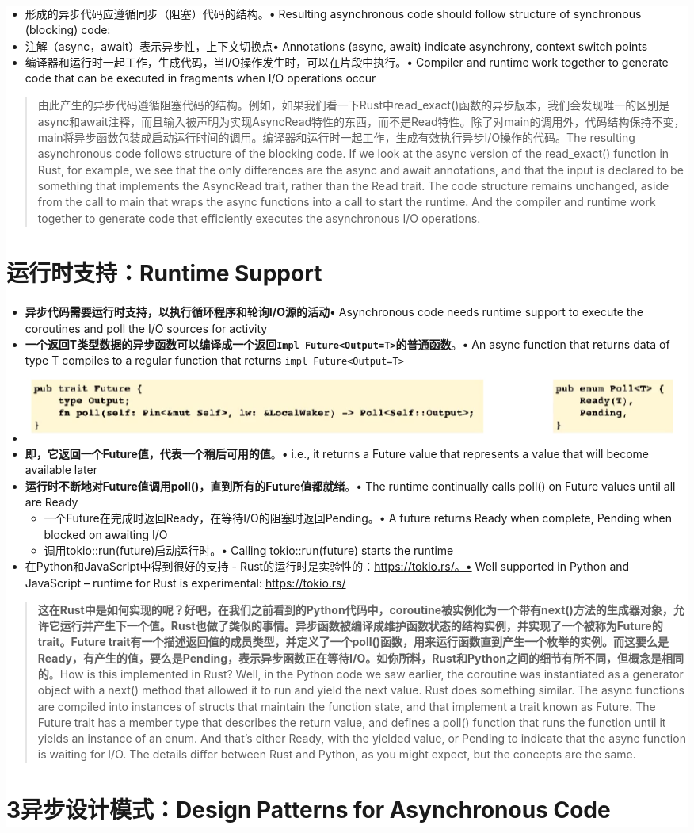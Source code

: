 - 形成的异步代码应遵循同步（阻塞）代码的结构。•	Resulting asynchronous code should follow structure of synchronous (blocking) code:
- 注解（async，await）表示异步性，上下文切换点•	Annotations (async, await) indicate asynchrony, context switch points
- 编译器和运行时一起工作，生成代码，当I/O操作发生时，可以在片段中执行。•	Compiler and runtime work together to generate code that can be executed in fragments when I/O operations occur

> 由此产生的异步代码遵循阻塞代码的结构。例如，如果我们看一下Rust中read_exact()函数的异步版本，我们会发现唯一的区别是async和await注释，而且输入被声明为实现AsyncRead特性的东西，而不是Read特性。除了对main的调用外，代码结构保持不变，main将异步函数包装成启动运行时间的调用。编译器和运行时一起工作，生成有效执行异步I/O操作的代码。The resulting asynchronous code follows structure of the blocking code. If we look at the async version of the read_exact() function in Rust, for example, we see that the only differences are the async and await annotations, and that the input is declared to be something that implements the AsyncRead trait, rather than the Read trait. The code structure remains unchanged, aside from the call to main that wraps the async functions into a call to start the runtime. And the compiler and runtime work together to generate code that efficiently executes the asynchronous I/O operations.

# 运行时支持：Runtime Support

- **异步代码需要运行时支持，以执行循环程序和轮询I/O源的活动**•	Asynchronous code needs runtime support to execute the coroutines and poll the I/O sources for activity
- **一个返回T类型数据的异步函数可以编译成一个返回`Impl Future<Output=T>`的普通函数**。•	An async function that returns data of type T compiles to a regular function that returns `impl Future<Output=T>`
- ![](/static/2022-05-08-17-32-46.png)
- **即，它返回一个Future值，代表一个稍后可用的值**。•	i.e., it returns a Future value that represents a value that will become available later
- **运行时不断地对Future值调用poll()，直到所有的Future值都就绪**。•	The runtime continually calls poll() on Future values until all are Ready
  - 一个Future在完成时返回Ready，在等待I/O的阻塞时返回Pending。•	A future returns Ready when complete, Pending when blocked on awaiting I/O
  - 调用tokio::run(future)启动运行时。•	Calling tokio::run(future) starts the runtime
- 在Python和JavaScript中得到很好的支持 - Rust的运行时是实验性的：https://tokio.rs/。•	Well supported in Python and JavaScript – runtime for Rust is experimental: https://tokio.rs/

> **这在Rust中是如何实现的呢？好吧，在我们之前看到的Python代码中，coroutine被实例化为一个带有next()方法的生成器对象，允许它运行并产生下一个值。Rust也做了类似的事情。异步函数被编译成维护函数状态的结构实例，并实现了一个被称为Future的trait。Future trait有一个描述返回值的成员类型，并定义了一个poll()函数，用来运行函数直到产生一个枚举的实例。而这要么是Ready，有产生的值，要么是Pending，表示异步函数正在等待I/O。如你所料，Rust和Python之间的细节有所不同，但概念是相同的**。How is this implemented in Rust? Well, in the Python code we saw earlier, the coroutine was instantiated as a generator object with a next() method that allowed it to run and yield the next value. Rust does something similar. The async functions are compiled into instances of structs that maintain the function state, and that implement a trait known as Future. The Future trait has a member type that describes the return value, and defines a poll() function that runs the function until it yields an instance of an enum. And that’s either Ready, with the yielded value, or Pending to indicate that the async function is waiting for I/O. The details differ between Rust and Python, as you might expect, but the concepts are the same.

# 3异步设计模式：Design Patterns for Asynchronous Code
